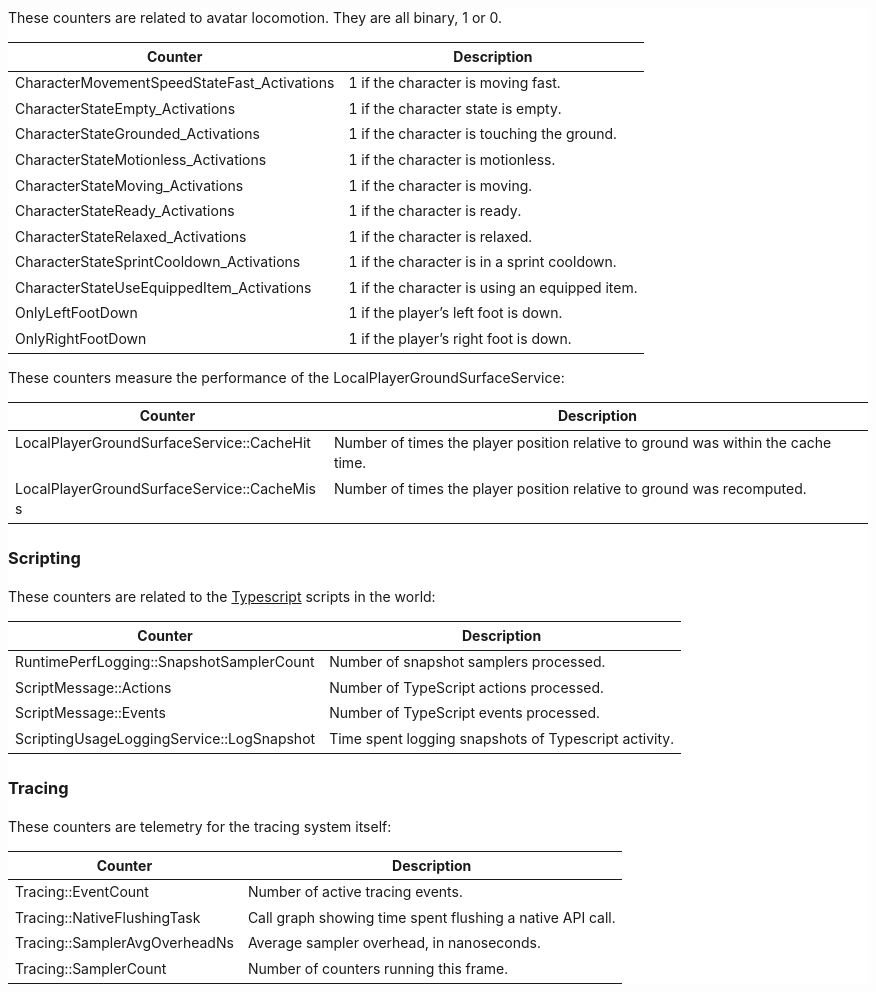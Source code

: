These counters are related to avatar locomotion. They are all binary, 1 or 0.

| Counter | Description |
| --- | --- |
| CharacterMovementSpeedStateFast_Activations | 1 if the character is moving fast. |
| CharacterStateEmpty_Activations | 1 if the character state is empty. |
| CharacterStateGrounded_Activations | 1 if the character is touching the ground. |
| CharacterStateMotionless_Activations | 1 if the character is motionless. |
| CharacterStateMoving_Activations | 1 if the character is moving. |
| CharacterStateReady_Activations | 1 if the character is ready. |
| CharacterStateRelaxed_Activations | 1 if the character is relaxed. |
| CharacterStateSprintCooldown_Activations | 1 if the character is in a sprint cooldown. |
| CharacterStateUseEquippedItem_Activations | 1 if the character is using an equipped item. |
| OnlyLeftFootDown | 1 if the player’s left foot is down. |
| OnlyRightFootDown | 1 if the player’s right foot is down. |

These counters measure the performance of the LocalPlayerGroundSurfaceService:

| Counter | Description |
| --- | --- |
| LocalPlayerGroundSurfaceService::CacheHit | Number of times the player position relative to ground was within the cache time. |
| LocalPlayerGroundSurfaceService::CacheMiss | Number of times the player position relative to ground was recomputed. |

### Scripting

These counters are related to the [Typescript](/horizon-worlds/learn/documentation/typescript/typescript) scripts in the world:

| Counter | Description |
| --- | --- |
| RuntimePerfLogging::SnapshotSamplerCount | Number of snapshot samplers processed. |
| ScriptMessage::Actions | Number of TypeScript actions processed. |
| ScriptMessage::Events | Number of TypeScript events processed. |
| ScriptingUsageLoggingService::LogSnapshot | Time spent logging snapshots of Typescript activity. |

### Tracing

These counters are telemetry for the tracing system itself:

| Counter | Description |
| --- | --- |
| Tracing::EventCount | Number of active tracing events. |
| Tracing::NativeFlushingTask | Call graph showing time spent flushing a native API call. |
| Tracing::SamplerAvgOverheadNs | Average sampler overhead, in nanoseconds. |
| Tracing::SamplerCount | Number of counters running this frame. |
